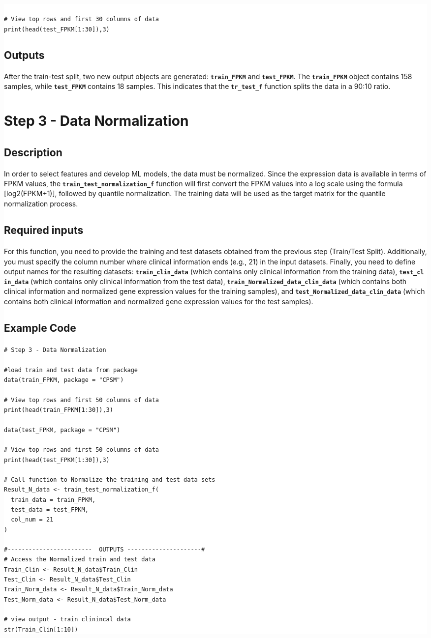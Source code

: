 ```{r}

# View top rows and first 30 columns of data
print(head(test_FPKM[1:30]),3)
```
## Outputs
After the train-test split, two new output objects are generated: **`train_FPKM`** and **`test_FPKM`**. The **`train_FPKM`** object contains 158 samples, while **`test_FPKM`** contains 18 samples. This indicates that the **`tr_test_f`** function splits the data in a 90:10 ratio.

# Step 3 - Data Normalization
## Description
In order to select features and develop ML models, the data must be normalized. Since the expression data is available in terms of FPKM values, the **`train_test_normalization_f`** function will first convert the FPKM values into a log scale using the formula [log2(FPKM+1)], followed by quantile normalization. The training data will be used as the target matrix for the quantile normalization process.
## Required inputs
For this function, you need to provide the training and test datasets obtained from the previous step (Train/Test Split). Additionally, you must specify the column number where clinical information ends (e.g., 21) in the input datasets. Finally, you need to define output names for the resulting datasets: **`train_clin_data`** (which contains only clinical information from the training data), **`test_clin_data`** (which contains only clinical information from the test data), **`train_Normalized_data_clin_data`** (which contains both clinical information and normalized gene expression values for the training samples), and **`test_Normalized_data_clin_data`** (which contains both clinical information and normalized gene expression values for the test samples).

## Example Code
```{r }
# Step 3 - Data Normalization

#load train and test data from package
data(train_FPKM, package = "CPSM")

# View top rows and first 50 columns of data
print(head(train_FPKM[1:30]),3)

data(test_FPKM, package = "CPSM")

# View top rows and first 50 columns of data
print(head(test_FPKM[1:30]),3)

# Call function to Normalize the training and test data sets
Result_N_data <- train_test_normalization_f(
  train_data = train_FPKM,
  test_data = test_FPKM,
  col_num = 21
)

#------------------------  OUTPUTS ---------------------#
# Access the Normalized train and test data
Train_Clin <- Result_N_data$Train_Clin
Test_Clin <- Result_N_data$Test_Clin
Train_Norm_data <- Result_N_data$Train_Norm_data
Test_Norm_data <- Result_N_data$Test_Norm_data

# view output - train clinincal data
str(Train_Clin[1:10])

```